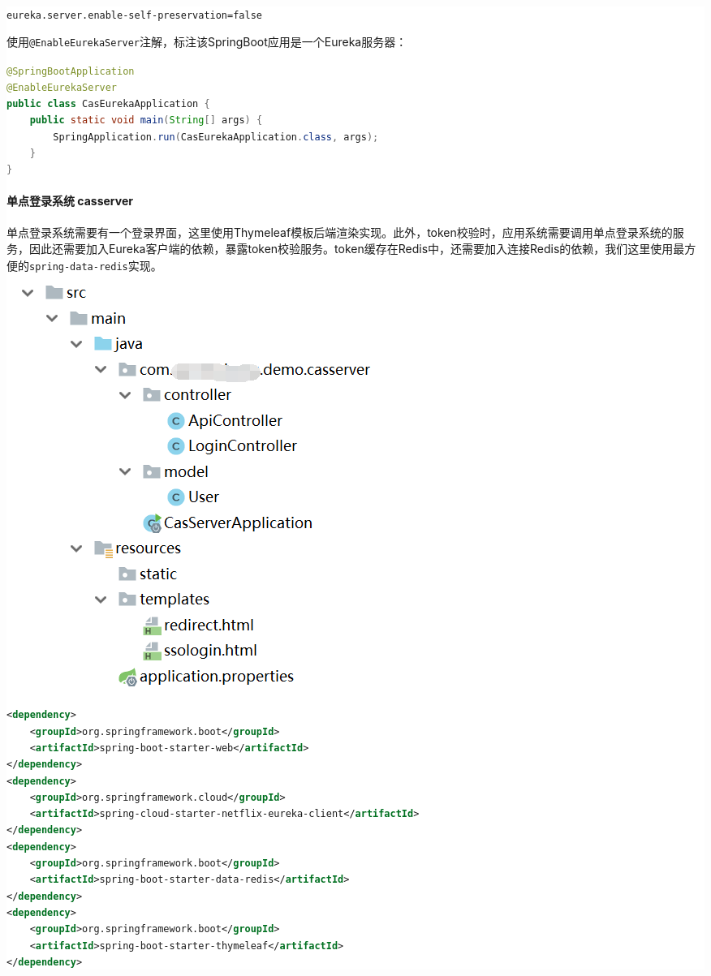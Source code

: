 ```
eureka.server.enable-self-preservation=false
```

使用`@EnableEurekaServer`注解，标注该SpringBoot应用是一个Eureka服务器：
```java
@SpringBootApplication
@EnableEurekaServer
public class CasEurekaApplication {
    public static void main(String[] args) {
        SpringApplication.run(CasEurekaApplication.class, args);
    }
}
```

#### 单点登录系统 casserver

单点登录系统需要有一个登录界面，这里使用Thymeleaf模板后端渲染实现。此外，token校验时，应用系统需要调用单点登录系统的服务，因此还需要加入Eureka客户端的依赖，暴露token校验服务。token缓存在Redis中，还需要加入连接Redis的依赖，我们这里使用最方便的`spring-data-redis`实现。

![](res/1.png)

```xml
<dependency>
    <groupId>org.springframework.boot</groupId>
    <artifactId>spring-boot-starter-web</artifactId>
</dependency>
<dependency>
    <groupId>org.springframework.cloud</groupId>
    <artifactId>spring-cloud-starter-netflix-eureka-client</artifactId>
</dependency>
<dependency>
    <groupId>org.springframework.boot</groupId>
    <artifactId>spring-boot-starter-data-redis</artifactId>
</dependency>
<dependency>
    <groupId>org.springframework.boot</groupId>
    <artifactId>spring-boot-starter-thymeleaf</artifactId>
</dependency>
```

